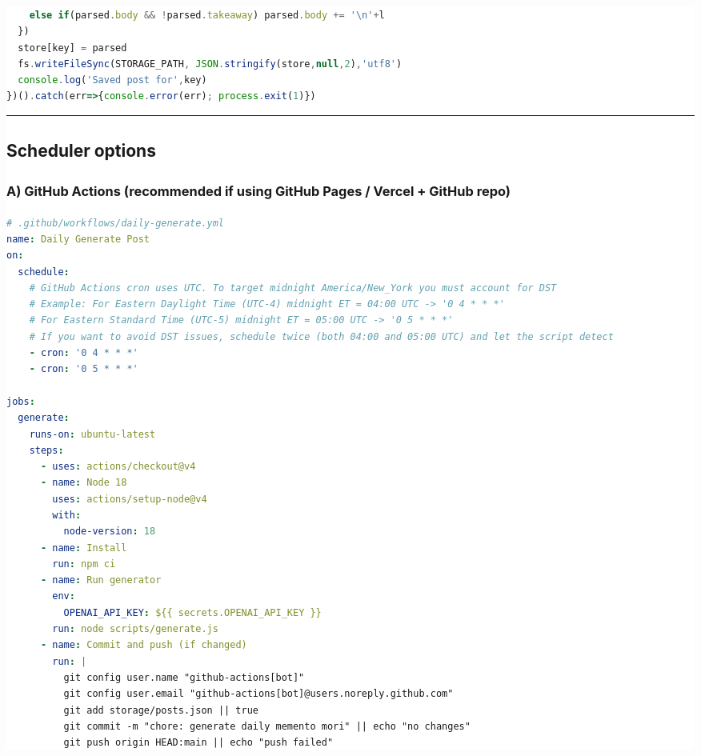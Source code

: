 ```js
    else if(parsed.body && !parsed.takeaway) parsed.body += '\n'+l
  })
  store[key] = parsed
  fs.writeFileSync(STORAGE_PATH, JSON.stringify(store,null,2),'utf8')
  console.log('Saved post for',key)
})().catch(err=>{console.error(err); process.exit(1)})
```

---

## Scheduler options

### A) GitHub Actions (recommended if using GitHub Pages / Vercel + GitHub repo)

```yaml
# .github/workflows/daily-generate.yml
name: Daily Generate Post
on:
  schedule:
    # GitHub Actions cron uses UTC. To target midnight America/New_York you must account for DST
    # Example: For Eastern Daylight Time (UTC-4) midnight ET = 04:00 UTC -> '0 4 * * *'
    # For Eastern Standard Time (UTC-5) midnight ET = 05:00 UTC -> '0 5 * * *'
    # If you want to avoid DST issues, schedule twice (both 04:00 and 05:00 UTC) and let the script detect
    - cron: '0 4 * * *'
    - cron: '0 5 * * *'

jobs:
  generate:
    runs-on: ubuntu-latest
    steps:
      - uses: actions/checkout@v4
      - name: Node 18
        uses: actions/setup-node@v4
        with:
          node-version: 18
      - name: Install
        run: npm ci
      - name: Run generator
        env:
          OPENAI_API_KEY: ${{ secrets.OPENAI_API_KEY }}
        run: node scripts/generate.js
      - name: Commit and push (if changed)
        run: |
          git config user.name "github-actions[bot]"
          git config user.email "github-actions[bot]@users.noreply.github.com"
          git add storage/posts.json || true
          git commit -m "chore: generate daily memento mori" || echo "no changes"
          git push origin HEAD:main || echo "push failed"
```

